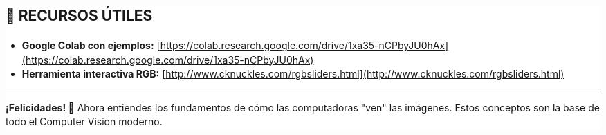 
## 🔗 RECURSOS ÚTILES

- **Google Colab con ejemplos:**
  [https://colab.research.google.com/drive/1xa35-nCPbyJU0hAx](https://colab.research.google.com/drive/1xa35-nCPbyJU0hAx)
- **Herramienta interactiva RGB:** [http://www.cknuckles.com/rgbsliders.html](http://www.cknuckles.com/rgbsliders.html)

---

**¡Felicidades! 🎉** Ahora entiendes los fundamentos de cómo las computadoras "ven" las imágenes. Estos conceptos son la
base de todo el Computer Vision moderno.